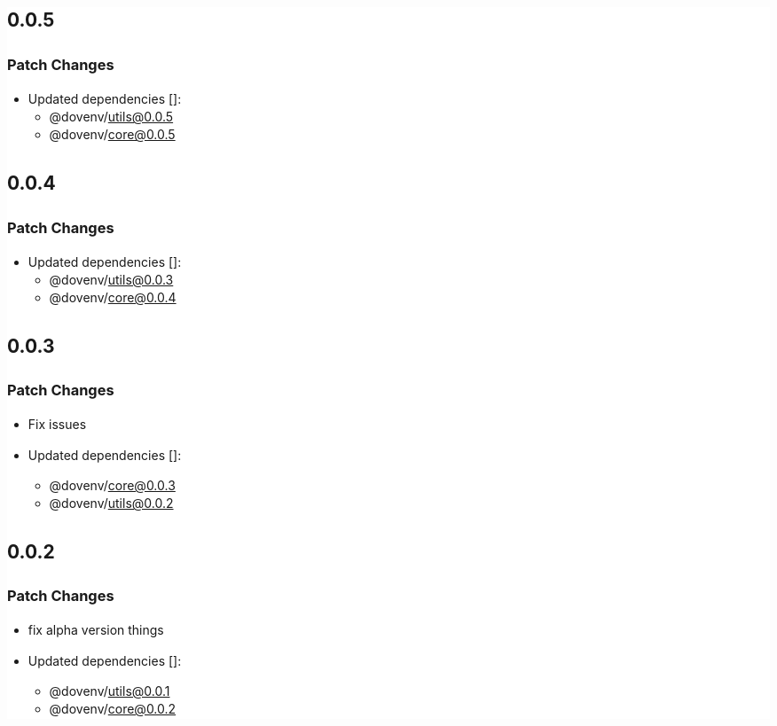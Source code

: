## 0.0.5

### Patch Changes

- Updated dependencies []:
  - @dovenv/utils@0.0.5
  - @dovenv/core@0.0.5

## 0.0.4

### Patch Changes

- Updated dependencies []:
  - @dovenv/utils@0.0.3
  - @dovenv/core@0.0.4

## 0.0.3

### Patch Changes

- Fix issues

- Updated dependencies []:
  - @dovenv/core@0.0.3
  - @dovenv/utils@0.0.2

## 0.0.2

### Patch Changes

- fix alpha version things

- Updated dependencies []:
  - @dovenv/utils@0.0.1
  - @dovenv/core@0.0.2
